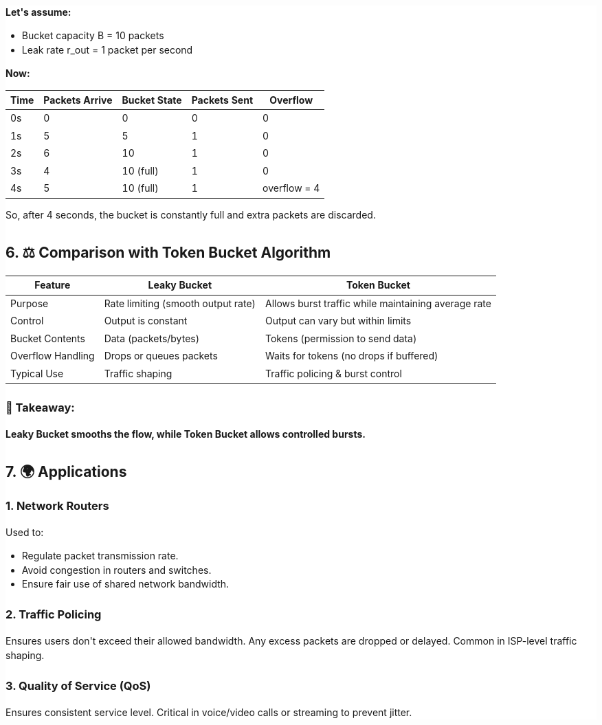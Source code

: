 **Let's assume:**
- Bucket capacity B = 10 packets
- Leak rate r_out = 1 packet per second

**Now:**

| Time | Packets Arrive | Bucket State | Packets Sent | Overflow |
|------|----------------|--------------|--------------|----------|
| 0s | 0 | 0 | 0 | 0 |
| 1s | 5 | 5 | 1 | 0 |
| 2s | 6 | 10 | 1 | 0 |
| 3s | 4 | 10 (full) | 1 | 0 |
| 4s | 5 | 10 (full) | 1 | overflow = 4 |

So, after 4 seconds, the bucket is constantly full and extra packets are discarded.

## 6. ⚖️ Comparison with Token Bucket Algorithm

| Feature | Leaky Bucket | Token Bucket |
|---------|--------------|--------------|
| Purpose | Rate limiting (smooth output rate) | Allows burst traffic while maintaining average rate |
| Control | Output is constant | Output can vary but within limits |
| Bucket Contents | Data (packets/bytes) | Tokens (permission to send data) |
| Overflow Handling | Drops or queues packets | Waits for tokens (no drops if buffered) |
| Typical Use | Traffic shaping | Traffic policing & burst control |

### 🔑 Takeaway:
**Leaky Bucket smooths the flow, while Token Bucket allows controlled bursts.**

## 7. 🌍 Applications

### 1. Network Routers
Used to:
- Regulate packet transmission rate.
- Avoid congestion in routers and switches.
- Ensure fair use of shared network bandwidth.

### 2. Traffic Policing
Ensures users don't exceed their allowed bandwidth.
Any excess packets are dropped or delayed.
Common in ISP-level traffic shaping.

### 3. Quality of Service (QoS)
Ensures consistent service level.
Critical in voice/video calls or streaming to prevent jitter.
